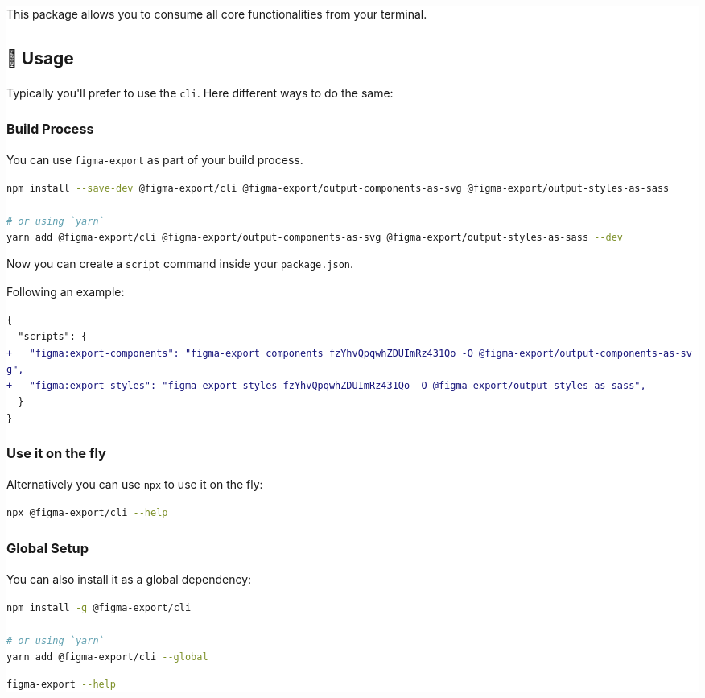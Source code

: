This package allows you to consume all core functionalities from your terminal.

## :book: Usage

Typically you'll prefer to use the `cli`. Here different ways to do the same:

### Build Process

You can use `figma-export` as part of your build process.

```sh
npm install --save-dev @figma-export/cli @figma-export/output-components-as-svg @figma-export/output-styles-as-sass

# or using `yarn`
yarn add @figma-export/cli @figma-export/output-components-as-svg @figma-export/output-styles-as-sass --dev
```

Now you can create a `script` command inside your `package.json`.

Following an example:

```diff
{
  "scripts": {
+   "figma:export-components": "figma-export components fzYhvQpqwhZDUImRz431Qo -O @figma-export/output-components-as-svg",
+   "figma:export-styles": "figma-export styles fzYhvQpqwhZDUImRz431Qo -O @figma-export/output-styles-as-sass",
  }
}
```

### Use it on the fly

Alternatively you can use `npx` to use it on the fly:

```sh
npx @figma-export/cli --help
```

### Global Setup

You can also install it as a global dependency:

```sh
npm install -g @figma-export/cli

# or using `yarn`
yarn add @figma-export/cli --global
```

```sh
figma-export --help
```
